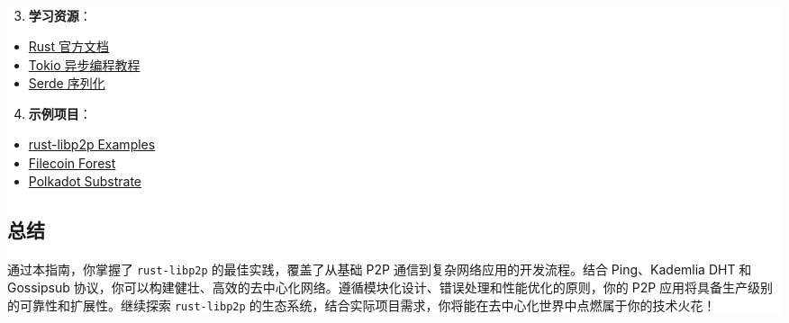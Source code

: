 3. **学习资源**：

- [Rust 官方文档](https://www.rust-lang.org/learn "Rust 官方文档")
- [Tokio 异步编程教程](https://tokio.rs/tokio/tutorial "Tokio 异步编程教程")
- [Serde 序列化](https://serde.rs/ "Serde 序列化")

4. **示例项目**：

- [rust-libp2p Examples](https://github.com/libp2p/rust-libp2p/tree/master/examples "rust-libp2p Examples")
- [Filecoin Forest](https://github.com/ChainSafe/forest "Filecoin Forest")
- [Polkadot Substrate](https://github.com/paritytech/substrate "Polkadot Substrate")

## 总结

通过本指南，你掌握了 `rust-libp2p` 的最佳实践，覆盖了从基础 P2P 通信到复杂网络应用的开发流程。结合 Ping、Kademlia DHT 和 Gossipsub 协议，你可以构建健壮、高效的去中心化网络。遵循模块化设计、错误处理和性能优化的原则，你的 P2P 应用将具备生产级别的可靠性和扩展性。继续探索 `rust-libp2p` 的生态系统，结合实际项目需求，你将能在去中心化世界中点燃属于你的技术火花！
